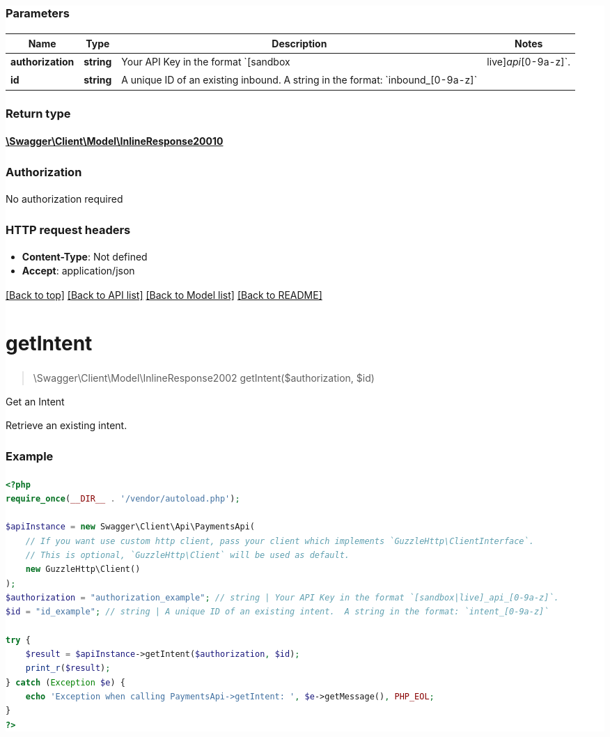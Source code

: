 ### Parameters

Name | Type | Description  | Notes
------------- | ------------- | ------------- | -------------
 **authorization** | **string**| Your API Key in the format &#x60;[sandbox|live]_api_[0-9a-z]&#x60;. |
 **id** | **string**| A unique ID of an existing inbound.  A string in the format: &#x60;inbound_[0-9a-z]&#x60; |

### Return type

[**\Swagger\Client\Model\InlineResponse20010**](../Model/InlineResponse20010.md)

### Authorization

No authorization required

### HTTP request headers

 - **Content-Type**: Not defined
 - **Accept**: application/json

[[Back to top]](#) [[Back to API list]](../../README.md#documentation-for-api-endpoints) [[Back to Model list]](../../README.md#documentation-for-models) [[Back to README]](../../README.md)

# **getIntent**
> \Swagger\Client\Model\InlineResponse2002 getIntent($authorization, $id)

Get an Intent

Retrieve an existing intent.

### Example
```php
<?php
require_once(__DIR__ . '/vendor/autoload.php');

$apiInstance = new Swagger\Client\Api\PaymentsApi(
    // If you want use custom http client, pass your client which implements `GuzzleHttp\ClientInterface`.
    // This is optional, `GuzzleHttp\Client` will be used as default.
    new GuzzleHttp\Client()
);
$authorization = "authorization_example"; // string | Your API Key in the format `[sandbox|live]_api_[0-9a-z]`.
$id = "id_example"; // string | A unique ID of an existing intent.  A string in the format: `intent_[0-9a-z]`

try {
    $result = $apiInstance->getIntent($authorization, $id);
    print_r($result);
} catch (Exception $e) {
    echo 'Exception when calling PaymentsApi->getIntent: ', $e->getMessage(), PHP_EOL;
}
?>
```
